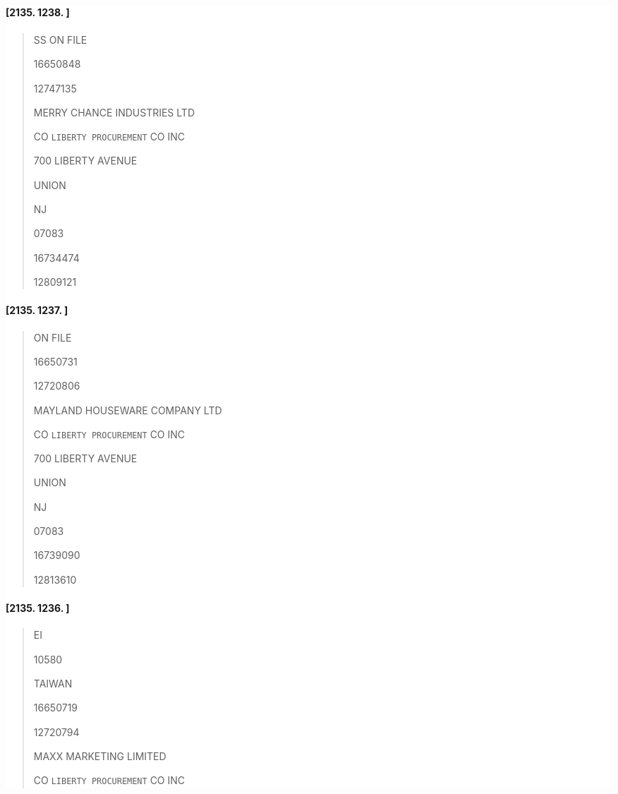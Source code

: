 
#### [2135. 1238. ]
> SS ON FILE
> 
> 16650848
> 
> 12747135
> 
> MERRY CHANCE INDUSTRIES LTD
> 
> CO `LIBERTY PROCUREMENT` CO INC
> 
> 700 LIBERTY AVENUE
> 
> UNION
> 
> NJ
> 
> 07083
> 
> 16734474
> 
> 12809121
> 


#### [2135. 1237. ]
>  ON FILE
> 
> 16650731
> 
> 12720806
> 
> MAYLAND HOUSEWARE COMPANY LTD
> 
> CO `LIBERTY PROCUREMENT` CO INC
> 
> 700 LIBERTY AVENUE
> 
> UNION
> 
> NJ
> 
> 07083
> 
> 16739090
> 
> 12813610
> 


#### [2135. 1236. ]
> EI
> 
> 10580
> 
> TAIWAN
> 
> 16650719
> 
> 12720794
> 
> MAXX MARKETING LIMITED
> 
> CO `LIBERTY PROCUREMENT` CO INC